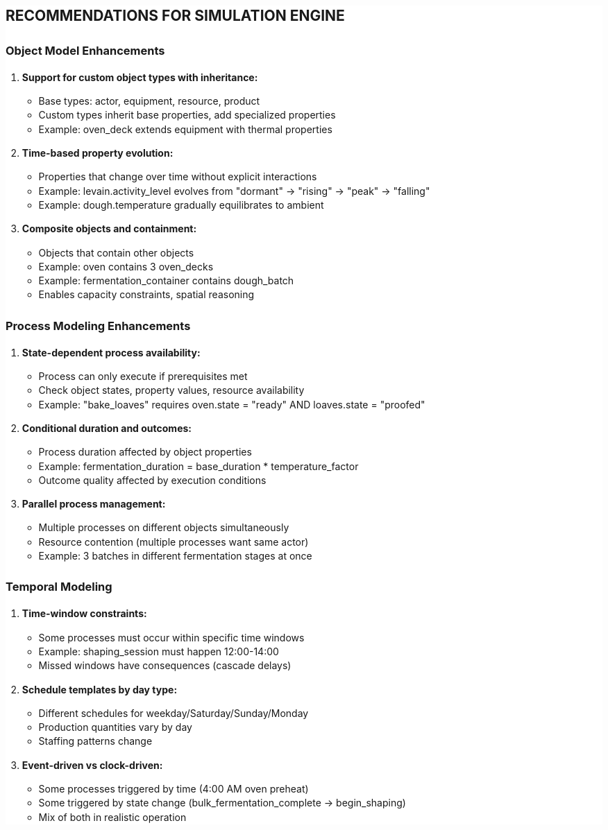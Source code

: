 ## RECOMMENDATIONS FOR SIMULATION ENGINE

### Object Model Enhancements

1. **Support for custom object types with inheritance:**
   - Base types: actor, equipment, resource, product
   - Custom types inherit base properties, add specialized properties
   - Example: oven_deck extends equipment with thermal properties

2. **Time-based property evolution:**
   - Properties that change over time without explicit interactions
   - Example: levain.activity_level evolves from "dormant" → "rising" → "peak" → "falling"
   - Example: dough.temperature gradually equilibrates to ambient

3. **Composite objects and containment:**
   - Objects that contain other objects
   - Example: oven contains 3 oven_decks
   - Example: fermentation_container contains dough_batch
   - Enables capacity constraints, spatial reasoning

### Process Modeling Enhancements

1. **State-dependent process availability:**
   - Process can only execute if prerequisites met
   - Check object states, property values, resource availability
   - Example: "bake_loaves" requires oven.state = "ready" AND loaves.state = "proofed"

2. **Conditional duration and outcomes:**
   - Process duration affected by object properties
   - Example: fermentation_duration = base_duration * temperature_factor
   - Outcome quality affected by execution conditions

3. **Parallel process management:**
   - Multiple processes on different objects simultaneously
   - Resource contention (multiple processes want same actor)
   - Example: 3 batches in different fermentation stages at once

### Temporal Modeling

1. **Time-window constraints:**
   - Some processes must occur within specific time windows
   - Example: shaping_session must happen 12:00-14:00
   - Missed windows have consequences (cascade delays)

2. **Schedule templates by day type:**
   - Different schedules for weekday/Saturday/Sunday/Monday
   - Production quantities vary by day
   - Staffing patterns change

3. **Event-driven vs clock-driven:**
   - Some processes triggered by time (4:00 AM oven preheat)
   - Some triggered by state change (bulk_fermentation_complete → begin_shaping)
   - Mix of both in realistic operation
